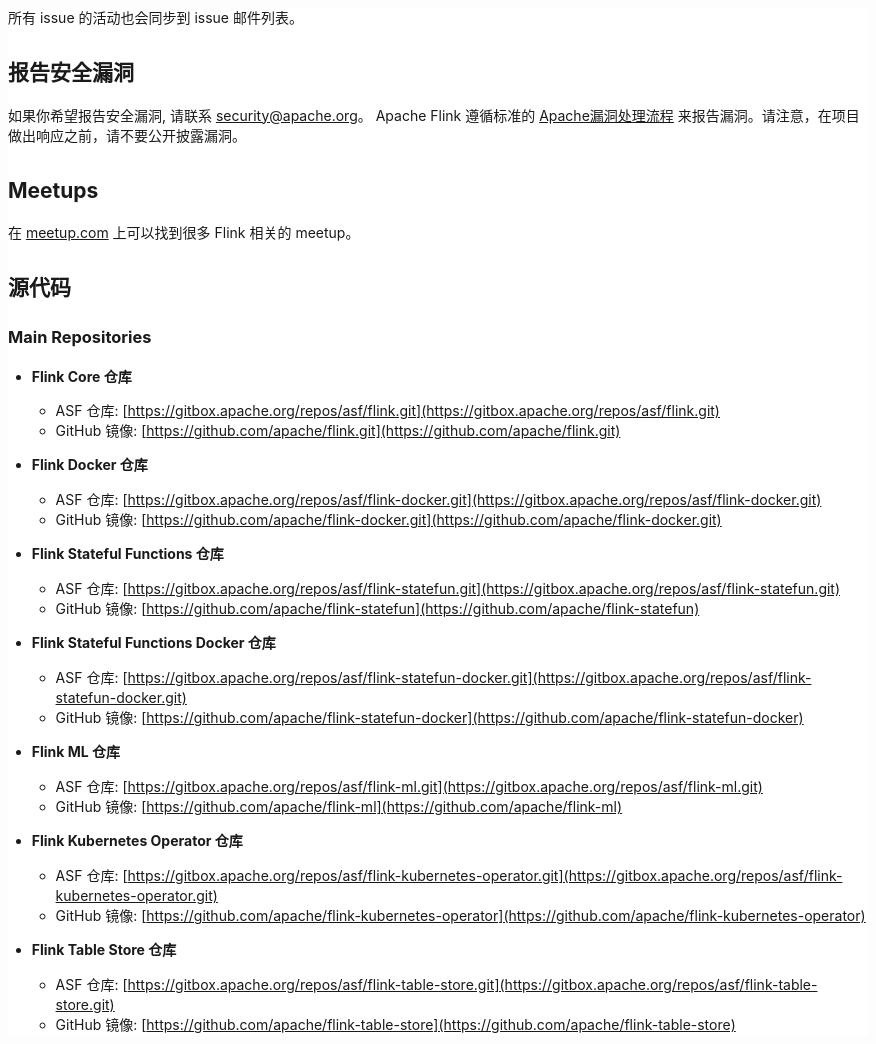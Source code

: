 所有 issue 的活动也会同步到 issue 邮件列表。

## 报告安全漏洞

如果你希望报告安全漏洞, 请联系 [security@apache.org](mailto:security@apache.org)。 Apache Flink 遵循标准的 [Apache漏洞处理流程](https://www.apache.org/security/) 来报告漏洞。请注意，在项目做出响应之前，请不要公开披露漏洞。

## Meetups

在 [meetup.com](http://www.meetup.com/topics/apache-flink/) 上可以找到很多 Flink 相关的 meetup。

## 源代码

### Main Repositories

* **Flink Core 仓库**
    * ASF 仓库: [https://gitbox.apache.org/repos/asf/flink.git](https://gitbox.apache.org/repos/asf/flink.git)
    * GitHub 镜像: [https://github.com/apache/flink.git](https://github.com/apache/flink.git)

* **Flink Docker 仓库**
    * ASF 仓库: [https://gitbox.apache.org/repos/asf/flink-docker.git](https://gitbox.apache.org/repos/asf/flink-docker.git)
    * GitHub 镜像: [https://github.com/apache/flink-docker.git](https://github.com/apache/flink-docker.git)

* **Flink Stateful Functions 仓库**
    * ASF 仓库: [https://gitbox.apache.org/repos/asf/flink-statefun.git](https://gitbox.apache.org/repos/asf/flink-statefun.git)
    * GitHub 镜像: [https://github.com/apache/flink-statefun](https://github.com/apache/flink-statefun)

* **Flink Stateful Functions Docker 仓库**
    * ASF 仓库: [https://gitbox.apache.org/repos/asf/flink-statefun-docker.git](https://gitbox.apache.org/repos/asf/flink-statefun-docker.git)
    * GitHub 镜像: [https://github.com/apache/flink-statefun-docker](https://github.com/apache/flink-statefun-docker)

* **Flink ML 仓库**
    * ASF 仓库: [https://gitbox.apache.org/repos/asf/flink-ml.git](https://gitbox.apache.org/repos/asf/flink-ml.git)
    * GitHub 镜像: [https://github.com/apache/flink-ml](https://github.com/apache/flink-ml)

* **Flink Kubernetes Operator 仓库**
    * ASF 仓库: [https://gitbox.apache.org/repos/asf/flink-kubernetes-operator.git](https://gitbox.apache.org/repos/asf/flink-kubernetes-operator.git)
    * GitHub 镜像: [https://github.com/apache/flink-kubernetes-operator](https://github.com/apache/flink-kubernetes-operator)

* **Flink Table Store 仓库**
    * ASF 仓库: [https://gitbox.apache.org/repos/asf/flink-table-store.git](https://gitbox.apache.org/repos/asf/flink-table-store.git)
    * GitHub 镜像: [https://github.com/apache/flink-table-store](https://github.com/apache/flink-table-store)
